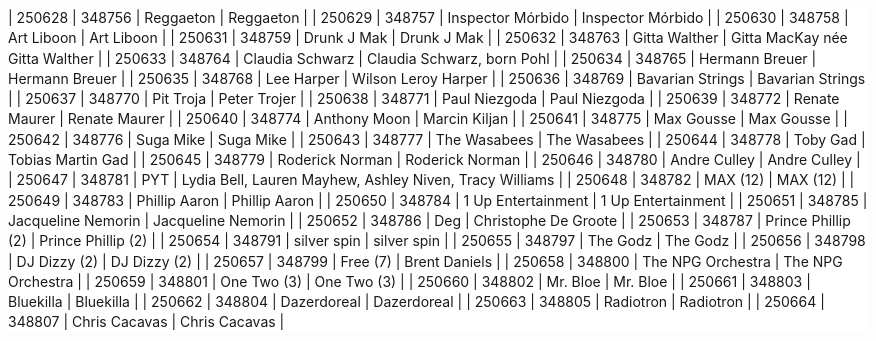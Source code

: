 | 250628 | 348756 | Reggaeton | Reggaeton |
| 250629 | 348757 | Inspector Mórbido | Inspector Mórbido |
| 250630 | 348758 | Art Liboon | Art Liboon |
| 250631 | 348759 | Drunk J Mak | Drunk J Mak |
| 250632 | 348763 | Gitta Walther | Gitta MacKay née Gitta Walther |
| 250633 | 348764 | Claudia Schwarz | Claudia Schwarz, born Pohl |
| 250634 | 348765 | Hermann Breuer | Hermann Breuer |
| 250635 | 348768 | Lee Harper | Wilson Leroy Harper |
| 250636 | 348769 | Bavarian Strings | Bavarian Strings |
| 250637 | 348770 | Pit Troja | Peter Trojer |
| 250638 | 348771 | Paul Niezgoda | Paul Niezgoda |
| 250639 | 348772 | Renate Maurer | Renate Maurer |
| 250640 | 348774 | Anthony Moon | Marcin Kiljan |
| 250641 | 348775 | Max Gousse | Max Gousse |
| 250642 | 348776 | Suga Mike | Suga Mike |
| 250643 | 348777 | The Wasabees | The Wasabees |
| 250644 | 348778 | Toby Gad | Tobias Martin Gad |
| 250645 | 348779 | Roderick Norman | Roderick Norman |
| 250646 | 348780 | Andre Culley | Andre Culley |
| 250647 | 348781 | PYT | Lydia Bell, Lauren Mayhew, Ashley Niven, Tracy Williams |
| 250648 | 348782 | MAX (12) | MAX (12) |
| 250649 | 348783 | Phillip Aaron | Phillip Aaron |
| 250650 | 348784 | 1 Up Entertainment | 1 Up Entertainment |
| 250651 | 348785 | Jacqueline Nemorin | Jacqueline Nemorin |
| 250652 | 348786 | Deg | Christophe De Groote |
| 250653 | 348787 | Prince Phillip (2) | Prince Phillip (2) |
| 250654 | 348791 | silver spin | silver spin |
| 250655 | 348797 | The Godz | The Godz |
| 250656 | 348798 | DJ Dizzy (2) | DJ Dizzy (2) |
| 250657 | 348799 | Free (7) | Brent Daniels |
| 250658 | 348800 | The NPG Orchestra | The NPG Orchestra |
| 250659 | 348801 | One Two (3) | One Two (3) |
| 250660 | 348802 | Mr. Bloe | Mr. Bloe |
| 250661 | 348803 | Bluekilla | Bluekilla |
| 250662 | 348804 | Dazerdoreal | Dazerdoreal |
| 250663 | 348805 | Radiotron | Radiotron |
| 250664 | 348807 | Chris Cacavas | Chris Cacavas |